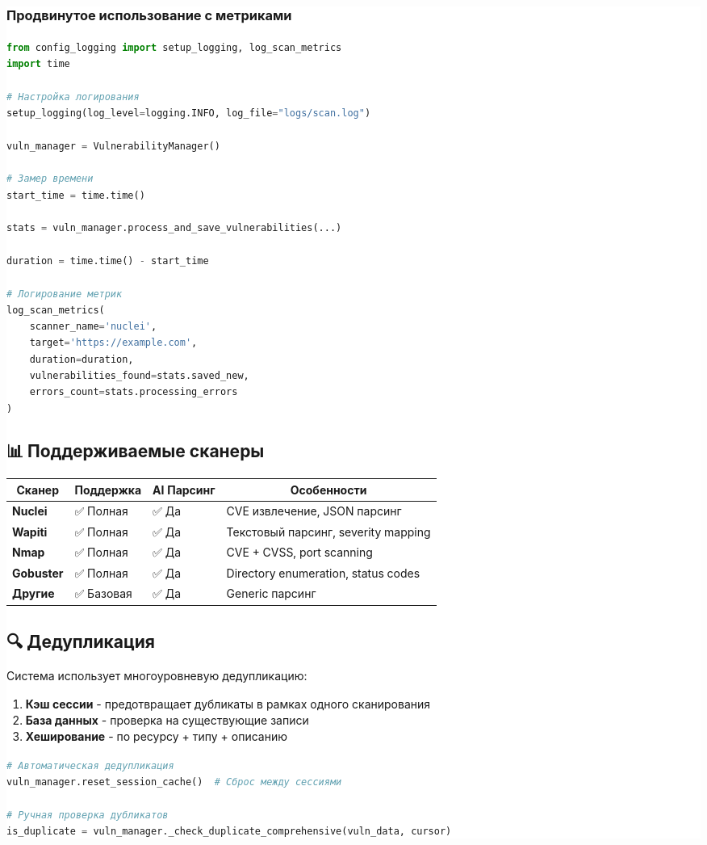 ### Продвинутое использование с метриками

```python
from config_logging import setup_logging, log_scan_metrics
import time

# Настройка логирования
setup_logging(log_level=logging.INFO, log_file="logs/scan.log")

vuln_manager = VulnerabilityManager()

# Замер времени
start_time = time.time()

stats = vuln_manager.process_and_save_vulnerabilities(...)

duration = time.time() - start_time

# Логирование метрик
log_scan_metrics(
    scanner_name='nuclei',
    target='https://example.com',
    duration=duration,
    vulnerabilities_found=stats.saved_new,
    errors_count=stats.processing_errors
)
```

## 📊 Поддерживаемые сканеры

| Сканер | Поддержка | AI Парсинг | Особенности |
|--------|-----------|------------|-------------|
| **Nuclei** | ✅ Полная | ✅ Да | CVE извлечение, JSON парсинг |
| **Wapiti** | ✅ Полная | ✅ Да | Текстовый парсинг, severity mapping |
| **Nmap** | ✅ Полная | ✅ Да | CVE + CVSS, port scanning |
| **Gobuster** | ✅ Полная | ✅ Да | Directory enumeration, status codes |
| **Другие** | ✅ Базовая | ✅ Да | Generic парсинг |

## 🔍 Дедупликация

Система использует многоуровневую дедупликацию:

1. **Кэш сессии** - предотвращает дубликаты в рамках одного сканирования
2. **База данных** - проверка на существующие записи
3. **Хеширование** - по ресурсу + типу + описанию

```python
# Автоматическая дедупликация
vuln_manager.reset_session_cache()  # Сброс между сессиями

# Ручная проверка дубликатов
is_duplicate = vuln_manager._check_duplicate_comprehensive(vuln_data, cursor)
```
